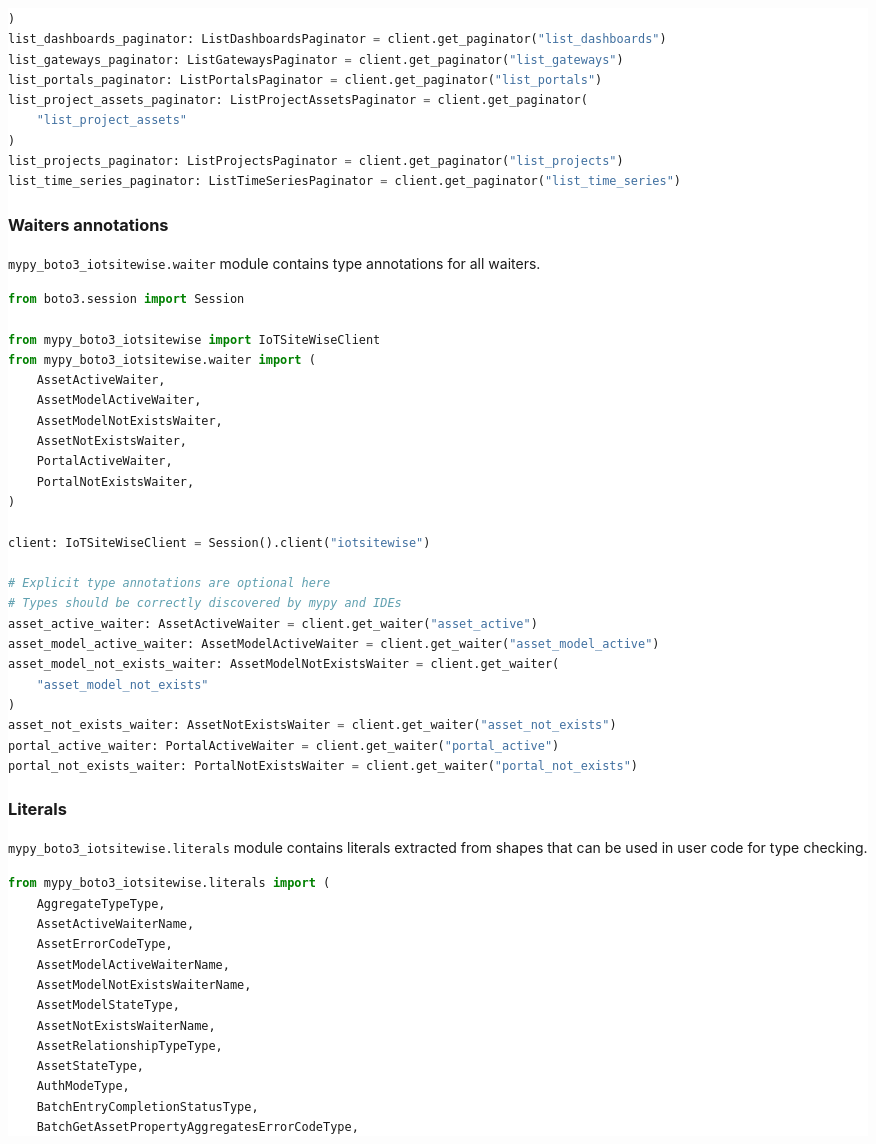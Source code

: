 ```python
)
list_dashboards_paginator: ListDashboardsPaginator = client.get_paginator("list_dashboards")
list_gateways_paginator: ListGatewaysPaginator = client.get_paginator("list_gateways")
list_portals_paginator: ListPortalsPaginator = client.get_paginator("list_portals")
list_project_assets_paginator: ListProjectAssetsPaginator = client.get_paginator(
    "list_project_assets"
)
list_projects_paginator: ListProjectsPaginator = client.get_paginator("list_projects")
list_time_series_paginator: ListTimeSeriesPaginator = client.get_paginator("list_time_series")
```

<a id="waiters-annotations"></a>

### Waiters annotations

`mypy_boto3_iotsitewise.waiter` module contains type annotations for all
waiters.

```python
from boto3.session import Session

from mypy_boto3_iotsitewise import IoTSiteWiseClient
from mypy_boto3_iotsitewise.waiter import (
    AssetActiveWaiter,
    AssetModelActiveWaiter,
    AssetModelNotExistsWaiter,
    AssetNotExistsWaiter,
    PortalActiveWaiter,
    PortalNotExistsWaiter,
)

client: IoTSiteWiseClient = Session().client("iotsitewise")

# Explicit type annotations are optional here
# Types should be correctly discovered by mypy and IDEs
asset_active_waiter: AssetActiveWaiter = client.get_waiter("asset_active")
asset_model_active_waiter: AssetModelActiveWaiter = client.get_waiter("asset_model_active")
asset_model_not_exists_waiter: AssetModelNotExistsWaiter = client.get_waiter(
    "asset_model_not_exists"
)
asset_not_exists_waiter: AssetNotExistsWaiter = client.get_waiter("asset_not_exists")
portal_active_waiter: PortalActiveWaiter = client.get_waiter("portal_active")
portal_not_exists_waiter: PortalNotExistsWaiter = client.get_waiter("portal_not_exists")
```

<a id="literals"></a>

### Literals

`mypy_boto3_iotsitewise.literals` module contains literals extracted from
shapes that can be used in user code for type checking.

```python
from mypy_boto3_iotsitewise.literals import (
    AggregateTypeType,
    AssetActiveWaiterName,
    AssetErrorCodeType,
    AssetModelActiveWaiterName,
    AssetModelNotExistsWaiterName,
    AssetModelStateType,
    AssetNotExistsWaiterName,
    AssetRelationshipTypeType,
    AssetStateType,
    AuthModeType,
    BatchEntryCompletionStatusType,
    BatchGetAssetPropertyAggregatesErrorCodeType,
```